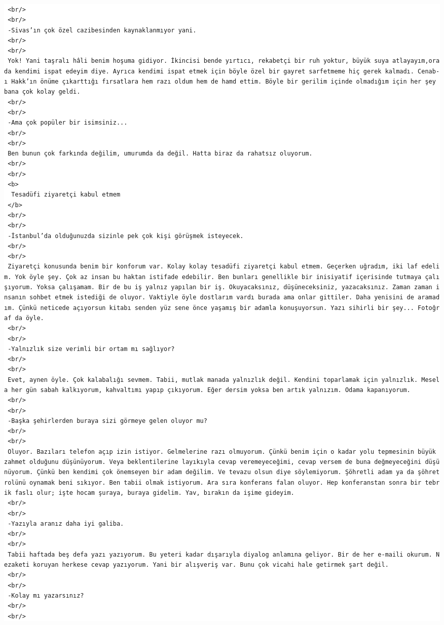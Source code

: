      <br/>
     <br/>
     -Sivas’ın çok özel cazibesinden kaynaklanmıyor yani.
     <br/>
     <br/>
     Yok! Yani taşralı hâli benim hoşuma gidiyor. İkincisi bende yırtıcı, rekabetçi bir ruh yoktur, büyük suya atlayayım,orada kendimi ispat edeyim diye. Ayrıca kendimi ispat etmek için böyle özel bir gayret sarfetmeme hiç gerek kalmadı. Cenab-ı Hakk’ın önüme çıkarttığı fırsatlara hem razı oldum hem de hamd ettim. Böyle bir gerilim içinde olmadığım için her şey bana çok kolay geldi.
     <br/>
     <br/>
     -Ama çok popüler bir isimsiniz...
     <br/>
     <br/>
     Ben bunun çok farkında değilim, umurumda da değil. Hatta biraz da rahatsız oluyorum.
     <br/>
     <br/>
     <b>
      Tesadüfi ziyaretçi kabul etmem
     </b>
     <br/>
     <br/>
     -İstanbul’da olduğunuzda sizinle pek çok kişi görüşmek isteyecek.
     <br/>
     <br/>
     Ziyaretçi konusunda benim bir konforum var. Kolay kolay tesadüfi ziyaretçi kabul etmem. Geçerken uğradım, iki laf edelim. Yok öyle şey. Çok az insan bu haktan istifade edebilir. Ben bunları genellikle bir inisiyatif içerisinde tutmaya çalışıyorum. Yoksa çalışamam. Bir de bu iş yalnız yapılan bir iş. Okuyacaksınız, düşüneceksiniz, yazacaksınız. Zaman zaman insanın sohbet etmek istediği de oluyor. Vaktiyle öyle dostlarım vardı burada ama onlar gittiler. Daha yenisini de aramadım. Çünkü neticede açıyorsun kitabı senden yüz sene önce yaşamış bir adamla konuşuyorsun. Yazı sihirli bir şey... Fotoğraf da öyle.
     <br/>
     <br/>
     -Yalnızlık size verimli bir ortam mı sağlıyor?
     <br/>
     <br/>
     Evet, aynen öyle. Çok kalabalığı sevmem. Tabii, mutlak manada yalnızlık değil. Kendini toparlamak için yalnızlık. Mesela her gün sabah kalkıyorum, kahvaltımı yapıp çıkıyorum. Eğer dersim yoksa ben artık yalnızım. Odama kapanıyorum.
     <br/>
     <br/>
     -Başka şehirlerden buraya sizi görmeye gelen oluyor mu?
     <br/>
     <br/>
     Oluyor. Bazıları telefon açıp izin istiyor. Gelmelerine razı olmuyorum. Çünkü benim için o kadar yolu tepmesinin büyük zahmet olduğunu düşünüyorum. Veya beklentilerine layıkıyla cevap veremeyeceğimi, cevap versem de buna değmeyeceğini düşünüyorum. Çünkü ben kendimi çok önemseyen bir adam değilim. Ve tevazu olsun diye söylemiyorum. Şöhretli adam ya da şöhret rolünü oynamak beni sıkıyor. Ben tabii olmak istiyorum. Ara sıra konferans falan oluyor. Hep konferanstan sonra bir tebrik faslı olur; işte hocam şuraya, buraya gidelim. Yav, bırakın da işime gideyim.
     <br/>
     <br/>
     -Yazıyla aranız daha iyi galiba.
     <br/>
     <br/>
     Tabii haftada beş defa yazı yazıyorum. Bu yeteri kadar dışarıyla diyalog anlamına geliyor. Bir de her e-maili okurum. Nezaketi koruyan herkese cevap yazıyorum. Yani bir alışveriş var. Bunu çok vicahi hale getirmek şart değil.
     <br/>
     <br/>
     -Kolay mı yazarsınız?
     <br/>
     <br/>